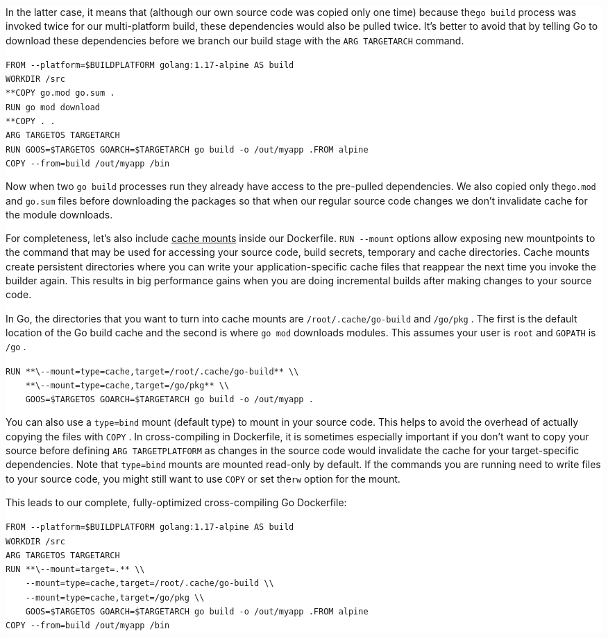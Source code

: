 In the latter case, it means that (although our own source code was copied only one time) because the`go build` process was invoked twice for our multi-platform build, these dependencies would also be pulled twice. It’s better to avoid that by telling Go to download these dependencies before we branch our build stage with the `ARG TARGETARCH` command.

```docker
FROM --platform=$BUILDPLATFORM golang:1.17-alpine AS build  
WORKDIR /src  
**COPY go.mod go.sum .  
RUN go mod download  
**COPY . .  
ARG TARGETOS TARGETARCH  
RUN GOOS=$TARGETOS GOARCH=$TARGETARCH go build -o /out/myapp .FROM alpine  
COPY --from=build /out/myapp /bin
```

Now when two `go build` processes run they already have access to the pre-pulled dependencies. We also copied only the`go.mod` and `go.sum` files before downloading the packages so that when our regular source code changes we don’t invalidate cache for the module downloads.

For completeness, let’s also include [cache mounts](https://github.com/moby/buildkit/blob/master/frontend/dockerfile/docs/syntax.md#run---mounttypecache) inside our Dockerfile. `RUN --mount` options allow exposing new mountpoints to the command that may be used for accessing your source code, build secrets, temporary and cache directories. Cache mounts create persistent directories where you can write your application-specific cache files that reappear the next time you invoke the builder again. This results in big performance gains when you are doing incremental builds after making changes to your source code.

In Go, the directories that you want to turn into cache mounts are `/root/.cache/go-build` and `/go/pkg` . The first is the default location of the Go build cache and the second is where `go mod` downloads modules. This assumes your user is `root` and `GOPATH` is `/go` .

```docker
RUN **\--mount=type=cache,target=/root/.cache/go-build** \\  
    **\--mount=type=cache,target=/go/pkg** \\  
    GOOS=$TARGETOS GOARCH=$TARGETARCH go build -o /out/myapp .
```

You can also use a `type=bind` mount (default type) to mount in your source code. This helps to avoid the overhead of actually copying the files with `COPY` . In cross-compiling in Dockerfile, it is sometimes especially important if you don’t want to copy your source before defining `ARG TARGETPLATFORM` as changes in the source code would invalidate the cache for your target-specific dependencies. Note that `type=bind` mounts are mounted read-only by default. If the commands you are running need to write files to your source code, you might still want to use `COPY` or set the`rw` option for the mount.

This leads to our complete, fully-optimized cross-compiling Go Dockerfile:

```docker
FROM --platform=$BUILDPLATFORM golang:1.17-alpine AS build  
WORKDIR /src  
ARG TARGETOS TARGETARCH  
RUN **\--mount=target=.** \\  
    --mount=type=cache,target=/root/.cache/go-build \\  
    --mount=type=cache,target=/go/pkg \\  
    GOOS=$TARGETOS GOARCH=$TARGETARCH go build -o /out/myapp .FROM alpine  
COPY --from=build /out/myapp /bin
```
